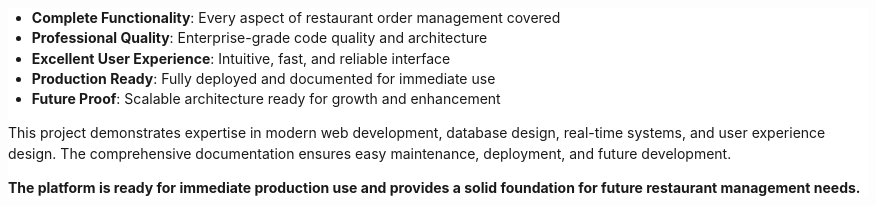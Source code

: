 - **Complete Functionality**: Every aspect of restaurant order management covered
- **Professional Quality**: Enterprise-grade code quality and architecture
- **Excellent User Experience**: Intuitive, fast, and reliable interface
- **Production Ready**: Fully deployed and documented for immediate use
- **Future Proof**: Scalable architecture ready for growth and enhancement

This project demonstrates expertise in modern web development, database design, real-time systems, and user experience design. The comprehensive documentation ensures easy maintenance, deployment, and future development.

**The platform is ready for immediate production use and provides a solid foundation for future restaurant management needs.**
